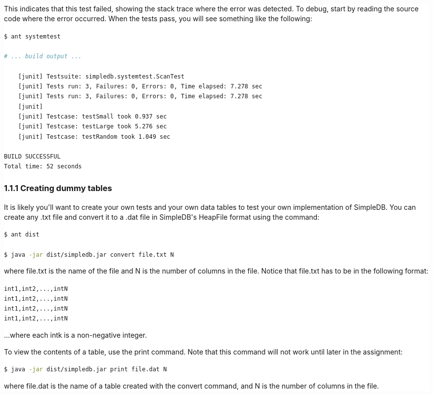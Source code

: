 This indicates that this test failed, showing the stack trace where the
error was detected. To debug, start by reading the source code where the
error occurred. When the tests pass, you will see something like the
following:

```bash
$ ant systemtest

# ... build output ...

    [junit] Testsuite: simpledb.systemtest.ScanTest
    [junit] Tests run: 3, Failures: 0, Errors: 0, Time elapsed: 7.278 sec
    [junit] Tests run: 3, Failures: 0, Errors: 0, Time elapsed: 7.278 sec
    [junit]
    [junit] Testcase: testSmall took 0.937 sec
    [junit] Testcase: testLarge took 5.276 sec
    [junit] Testcase: testRandom took 1.049 sec

BUILD SUCCESSFUL
Total time: 52 seconds
```

### 1.1.1 Creating dummy tables

It is likely you'll want to create your own tests and your own data
tables to test your own implementation of SimpleDB. You can create any
.txt file and convert it to a .dat file in SimpleDB's HeapFile format
using the command:

```bash
$ ant dist

$ java -jar dist/simpledb.jar convert file.txt N
```

where file.txt is the name of the file and N is the number of columns in
the file. Notice that file.txt has to be in the following format:

```
int1,int2,...,intN
int1,int2,...,intN
int1,int2,...,intN
int1,int2,...,intN
```

...where each intk is a non-negative integer.

To view the contents of a table, use the print command. Note that this
command will not work until later in the assignment:

```bash
$ java -jar dist/simpledb.jar print file.dat N
```

where file.dat is the name of a table created with the convert command,
and N is the number of columns in the file.
